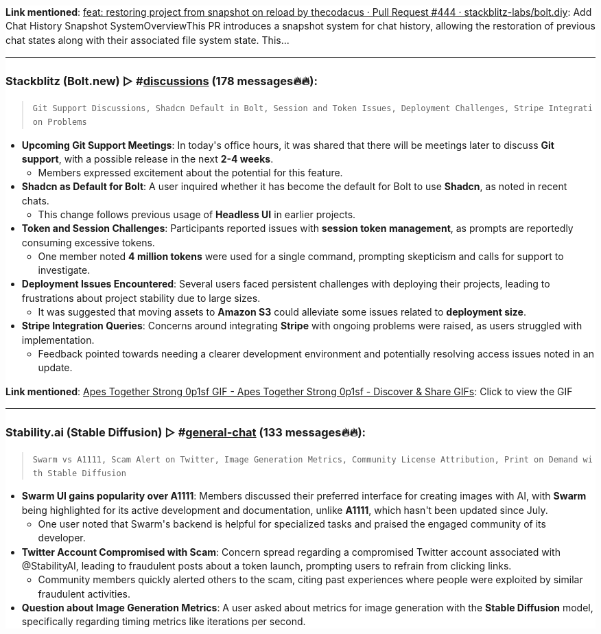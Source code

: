 

**Link mentioned**: <a href="https://github.com/stackblitz-labs/bolt.diy/pull/444">feat: restoring project from snapshot on reload by thecodacus · Pull Request #444 · stackblitz-labs/bolt.diy</a>: Add Chat History Snapshot SystemOverviewThis PR introduces a snapshot system for chat history, allowing the restoration of previous chat states along with their associated file system state. This...

  

---


### **Stackblitz (Bolt.new) ▷ #[discussions](https://discord.com/channels/364486390102097930/680953097354215446/1329183087241859102)** (178 messages🔥🔥): 

> `Git Support Discussions, Shadcn Default in Bolt, Session and Token Issues, Deployment Challenges, Stripe Integration Problems` 


- **Upcoming Git Support Meetings**: In today's office hours, it was shared that there will be meetings later to discuss **Git support**, with a possible release in the next **2-4 weeks**.
   - Members expressed excitement about the potential for this feature.
- **Shadcn as Default for Bolt**: A user inquired whether it has become the default for Bolt to use **Shadcn**, as noted in recent chats.
   - This change follows previous usage of **Headless UI** in earlier projects.
- **Token and Session Challenges**: Participants reported issues with **session token management**, as prompts are reportedly consuming excessive tokens.
   - One member noted **4 million tokens** were used for a single command, prompting skepticism and calls for support to investigate.
- **Deployment Issues Encountered**: Several users faced persistent challenges with deploying their projects, leading to frustrations about project stability due to large sizes.
   - It was suggested that moving assets to **Amazon S3** could alleviate some issues related to **deployment size**.
- **Stripe Integration Queries**: Concerns around integrating **Stripe** with ongoing problems were raised, as users struggled with implementation.
   - Feedback pointed towards needing a clearer development environment and potentially resolving access issues noted in an update.



**Link mentioned**: <a href="https://tenor.com/view/apes-together-strong-0p1sf-gif-20906166">Apes Together Strong 0p1sf GIF - Apes Together Strong 0p1sf - Discover &amp; Share GIFs</a>: Click to view the GIF

  

---


### **Stability.ai (Stable Diffusion) ▷ #[general-chat](https://discord.com/channels/1002292111942635562/1002292112739549196/1329195107764928642)** (133 messages🔥🔥): 

> `Swarm vs A1111, Scam Alert on Twitter, Image Generation Metrics, Community License Attribution, Print on Demand with Stable Diffusion` 


- **Swarm UI gains popularity over A1111**: Members discussed their preferred interface for creating images with AI, with **Swarm** being highlighted for its active development and documentation, unlike **A1111**, which hasn't been updated since July.
   - One user noted that Swarm's backend is helpful for specialized tasks and praised the engaged community of its developer.
- **Twitter Account Compromised with Scam**: Concern spread regarding a compromised Twitter account associated with @StabilityAI, leading to fraudulent posts about a token launch, prompting users to refrain from clicking links.
   - Community members quickly alerted others to the scam, citing past experiences where people were exploited by similar fraudulent activities.
- **Question about Image Generation Metrics**: A user asked about metrics for image generation with the **Stable Diffusion** model, specifically regarding timing metrics like iterations per second.